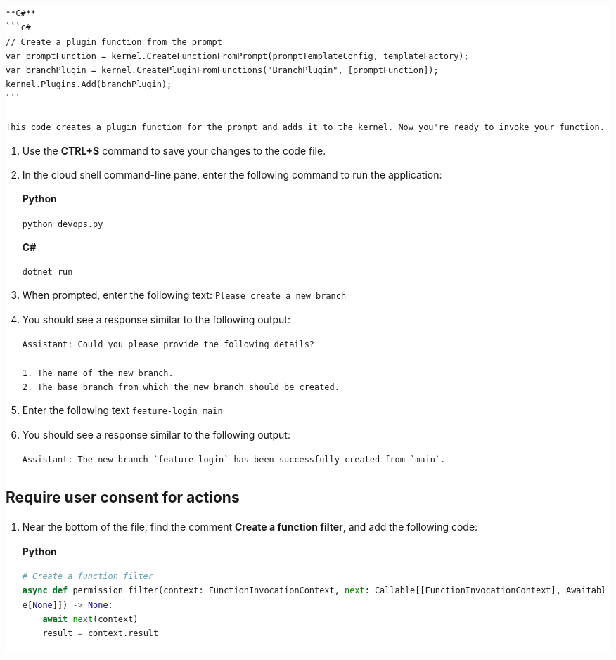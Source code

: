     **C#**
    ```c#
    // Create a plugin function from the prompt
    var promptFunction = kernel.CreateFunctionFromPrompt(promptTemplateConfig, templateFactory);
    var branchPlugin = kernel.CreatePluginFromFunctions("BranchPlugin", [promptFunction]);
    kernel.Plugins.Add(branchPlugin);
    ```

    This code creates a plugin function for the prompt and adds it to the kernel. Now you're ready to invoke your function.

1. Use the **CTRL+S** command to save your changes to the code file.

1. In the cloud shell command-line pane, enter the following command to run the application:

    **Python**
    ```
    python devops.py
    ```

    **C#**
    ```
    dotnet run
    ```

1. When prompted, enter the following text: `Please create a new branch`

1. You should see a response similar to the following output:

    ```output
    Assistant: Could you please provide the following details?

    1. The name of the new branch.
    2. The base branch from which the new branch should be created.
    ```

1. Enter the following text `feature-login main`

1. You should see a response similar to the following output:

    ```output
    Assistant: The new branch `feature-login` has been successfully created from `main`.
    ```

## Require user consent for actions

1. Near the bottom of the file, find the comment **Create a function filter**, and add the following code:

    **Python**
    ```python
    # Create a function filter
    async def permission_filter(context: FunctionInvocationContext, next: Callable[[FunctionInvocationContext], Awaitable[None]]) -> None:
        await next(context)
        result = context.result
        